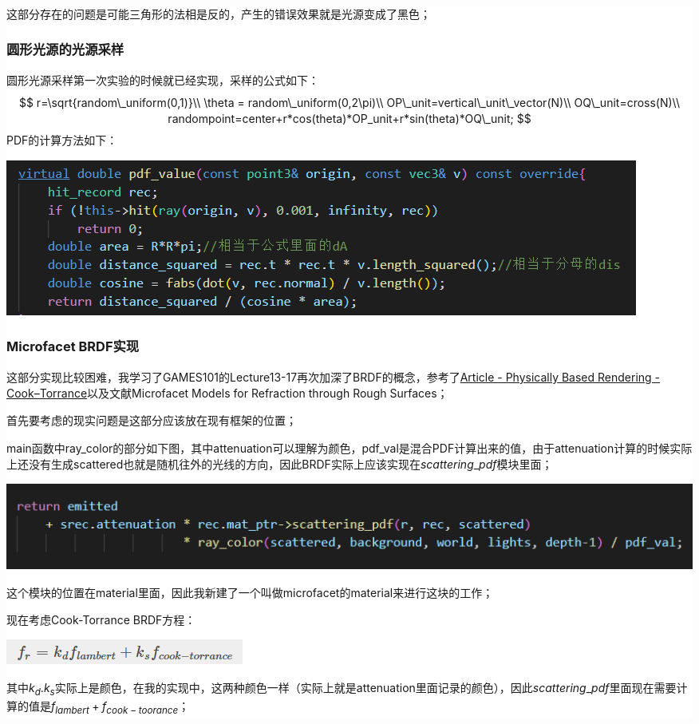 这部分存在的问题是可能三角形的法相是反的，产生的错误效果就是光源变成了黑色；

### 圆形光源的光源采样

圆形光源采样第一次实验的时候就已经实现，采样的公式如下：
$$
r=\sqrt{random\_uniform(0,1)}\\
\theta = random\_uniform(0,2\pi)\\
OP\_unit=vertical\_unit\_vector(N)\\
OQ\_unit=cross(N)\\
randompoint=center+r*cos(theta)*OP_unit+r*sin(theta)*OQ\_unit;
$$
PDF的计算方法如下：

![image-20220624213253476](picture/image-20220624213253476.png)

### Microfacet BRDF实现

这部分实现比较困难，我学习了GAMES101的Lecture13-17再次加深了BRDF的概念，参考了[Article - Physically Based Rendering - Cook–Torrance](http://www.codinglabs.net/article_physically_based_rendering_cook_torrance.aspx )以及文献Microfacet Models for Refraction through Rough Surfaces；

首先要考虑的现实问题是这部分应该放在现有框架的位置；

main函数中ray_color的部分如下图，其中attenuation可以理解为颜色，pdf_val是混合PDF计算出来的值，由于attenuation计算的时候实际上还没有生成scattered也就是随机往外的光线的方向，因此BRDF实际上应该实现在$scattering\_pdf$模块里面；

![image-20220624214427651](picture/image-20220624214427651.png)

这个模块的位置在material里面，因此我新建了一个叫做microfacet的material来进行这块的工作；

现在考虑Cook-Torrance BRDF方程：

![image-20220624214859513](picture/image-20220624214859513.png)

其中$k_d.k_s$实际上是颜色，在我的实现中，这两种颜色一样（实际上就是attenuation里面记录的颜色），因此$scattering\_pdf$里面现在需要计算的值是$f_{ lambert}+f_{cook-toorance}$；
